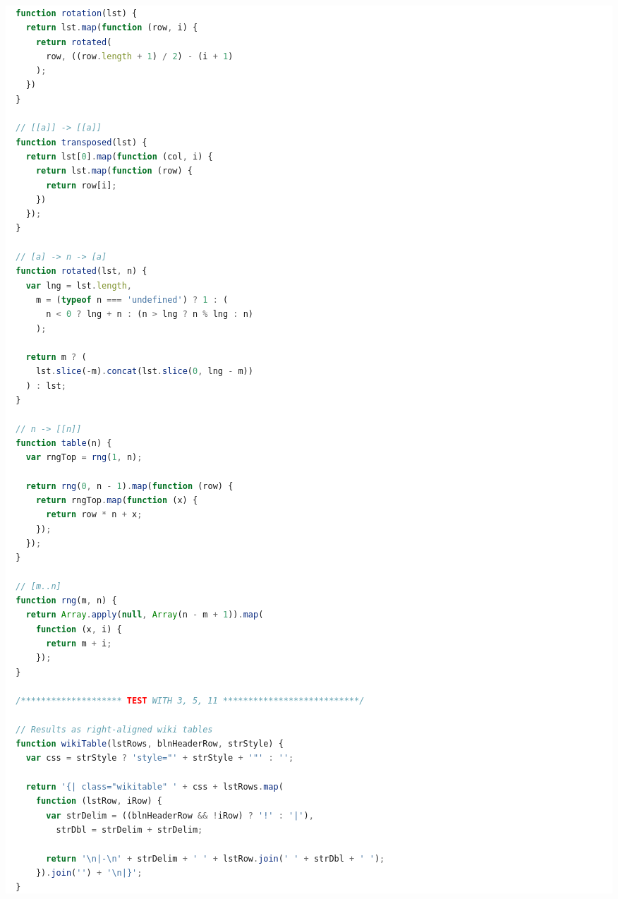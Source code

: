 ```JavaScript
  function rotation(lst) {
    return lst.map(function (row, i) {
      return rotated(
        row, ((row.length + 1) / 2) - (i + 1)
      );
    })
  }

  // [[a]] -> [[a]]
  function transposed(lst) {
    return lst[0].map(function (col, i) {
      return lst.map(function (row) {
        return row[i];
      })
    });
  }

  // [a] -> n -> [a]
  function rotated(lst, n) {
    var lng = lst.length,
      m = (typeof n === 'undefined') ? 1 : (
        n < 0 ? lng + n : (n > lng ? n % lng : n)
      );

    return m ? (
      lst.slice(-m).concat(lst.slice(0, lng - m))
    ) : lst;
  }

  // n -> [[n]]
  function table(n) {
    var rngTop = rng(1, n);

    return rng(0, n - 1).map(function (row) {
      return rngTop.map(function (x) {
        return row * n + x;
      });
    });
  }

  // [m..n]
  function rng(m, n) {
    return Array.apply(null, Array(n - m + 1)).map(
      function (x, i) {
        return m + i;
      });
  }

  /******************** TEST WITH 3, 5, 11 ***************************/

  // Results as right-aligned wiki tables
  function wikiTable(lstRows, blnHeaderRow, strStyle) {
    var css = strStyle ? 'style="' + strStyle + '"' : '';

    return '{| class="wikitable" ' + css + lstRows.map(
      function (lstRow, iRow) {
        var strDelim = ((blnHeaderRow && !iRow) ? '!' : '|'),
          strDbl = strDelim + strDelim;

        return '\n|-\n' + strDelim + ' ' + lstRow.join(' ' + strDbl + ' ');
      }).join('') + '\n|}';
  }

```
